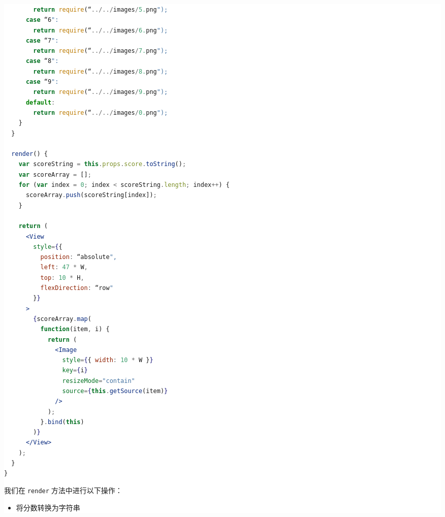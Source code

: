```jsx
        return require(“../../images/5.png");
      case “6":
        return require(“../../images/6.png");
      case “7":
        return require(“../../images/7.png");
      case “8":
        return require(“../../images/8.png");
      case “9":
        return require(“../../images/9.png");
      default:
        return require(“../../images/0.png");
    }
  }

  render() {
    var scoreString = this.props.score.toString();
    var scoreArray = [];
    for (var index = 0; index < scoreString.length; index++) {
      scoreArray.push(scoreString[index]);
    }

    return (
      <View
        style={{
          position: “absolute",
          left: 47 * W,
          top: 10 * H,
          flexDirection: “row"
        }}
      >
        {scoreArray.map(
          function(item, i) {
            return (
              <Image
                style={{ width: 10 * W }}
                key={i}
                resizeMode="contain"
                source={this.getSource(item)}
              />
            );
          }.bind(this)
        )}
      </View>
    );
  }
}
```

我们在 `render` 方法中进行以下操作：

+   将分数转换为字符串

